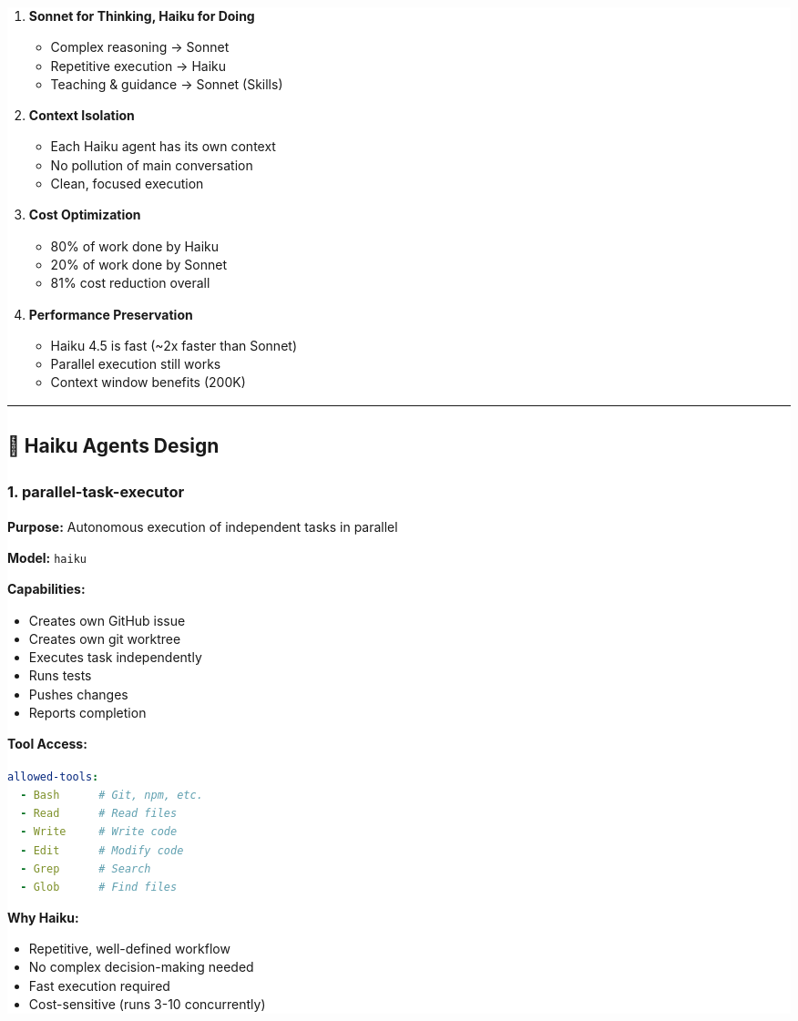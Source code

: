1. **Sonnet for Thinking, Haiku for Doing**
   - Complex reasoning → Sonnet
   - Repetitive execution → Haiku
   - Teaching & guidance → Sonnet (Skills)

2. **Context Isolation**
   - Each Haiku agent has its own context
   - No pollution of main conversation
   - Clean, focused execution

3. **Cost Optimization**
   - 80% of work done by Haiku
   - 20% of work done by Sonnet
   - 81% cost reduction overall

4. **Performance Preservation**
   - Haiku 4.5 is fast (~2x faster than Sonnet)
   - Parallel execution still works
   - Context window benefits (200K)

---

## 🤖 Haiku Agents Design

### 1. parallel-task-executor

**Purpose:** Autonomous execution of independent tasks in parallel

**Model:** `haiku`

**Capabilities:**
- Creates own GitHub issue
- Creates own git worktree
- Executes task independently
- Runs tests
- Pushes changes
- Reports completion

**Tool Access:**
```yaml
allowed-tools:
  - Bash      # Git, npm, etc.
  - Read      # Read files
  - Write     # Write code
  - Edit      # Modify code
  - Grep      # Search
  - Glob      # Find files
```

**Why Haiku:**
- Repetitive, well-defined workflow
- No complex decision-making needed
- Fast execution required
- Cost-sensitive (runs 3-10 concurrently)
